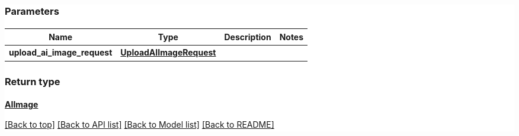 
### Parameters

Name | Type | Description  | Notes
------------- | ------------- | ------------- | -------------
 **upload_ai_image_request** | [**UploadAIImageRequest**](UploadAIImageRequest.md)|  |

### Return type

[**AIImage**](AIImage.md)

[[Back to top]](#) [[Back to API list]](../#documentation-for-api-endpoints) [[Back to Model list]](../#documentation-for-models) [[Back to README]](../)

